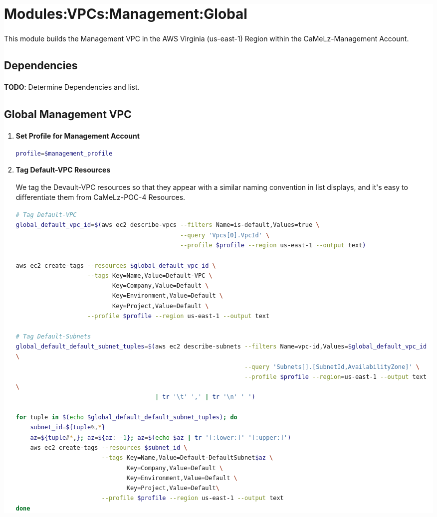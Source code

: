 # Modules:VPCs:Management:Global

This module builds the Management VPC in the AWS Virginia (us-east-1) Region within the CaMeLz-Management Account.

## Dependencies

**TODO**: Determine Dependencies and list.

## Global Management VPC

1. **Set Profile for Management Account**

    ```bash
    profile=$management_profile
    ```

1.  **Tag Default-VPC Resources**

    We tag the Devault-VPC resources so that they appear with a similar naming convention in list displays, and it's
    easy to differentiate them from CaMeLz-POC-4 Resources.

    ```bash
    # Tag Default-VPC
    global_default_vpc_id=$(aws ec2 describe-vpcs --filters Name=is-default,Values=true \
                                                  --query 'Vpcs[0].VpcId' \
                                                  --profile $profile --region us-east-1 --output text)

    aws ec2 create-tags --resources $global_default_vpc_id \
                        --tags Key=Name,Value=Default-VPC \
                               Key=Company,Value=Default \
                               Key=Environment,Value=Default \
                               Key=Project,Value=Default \
                        --profile $profile --region us-east-1 --output text

    # Tag Default-Subnets
    global_default_default_subnet_tuples=$(aws ec2 describe-subnets --filters Name=vpc-id,Values=$global_default_vpc_id \
                                                                    --query 'Subnets[].[SubnetId,AvailabilityZone]' \
                                                                    --profile $profile --region=us-east-1 --output text \
                                           | tr '\t' ',' | tr '\n' ' ')

    for tuple in $(echo $global_default_default_subnet_tuples); do
        subnet_id=${tuple%,*}
        az=${tuple#*,}; az=${az: -1}; az=$(echo $az | tr '[:lower:]' '[:upper:]')
        aws ec2 create-tags --resources $subnet_id \
                            --tags Key=Name,Value=Default-DefaultSubnet$az \
                                   Key=Company,Value=Default \
                                   Key=Environment,Value=Default \
                                   Key=Project,Value=Default\
                            --profile $profile --region us-east-1 --output text
    done
